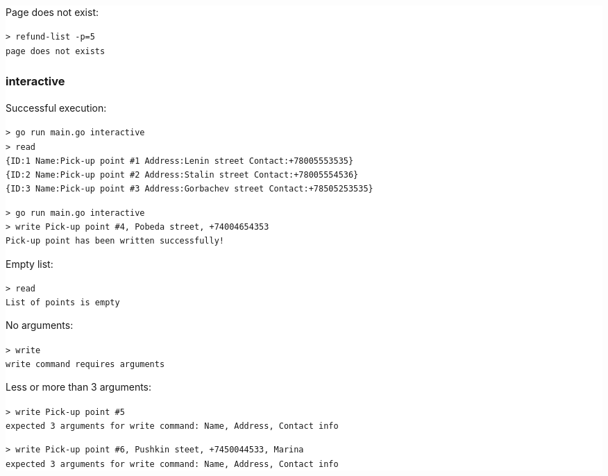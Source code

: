 Page does not exist:

```
> refund-list -p=5
page does not exists
```

### interactive

Successful execution:

```
> go run main.go interactive
> read
{ID:1 Name:Pick-up point #1 Address:Lenin street Contact:+78005553535}
{ID:2 Name:Pick-up point #2 Address:Stalin street Contact:+78005554536}
{ID:3 Name:Pick-up point #3 Address:Gorbachev street Contact:+78505253535}
```

```
> go run main.go interactive
> write Pick-up point #4, Pobeda street, +74004654353
Pick-up point has been written successfully!
```

Empty list:

```
> read
List of points is empty
```

No arguments:

```
> write
write command requires arguments
```

Less or more than 3 arguments:

```
> write Pick-up point #5
expected 3 arguments for write command: Name, Address, Contact info
```

```
> write Pick-up point #6, Pushkin steet, +7450044533, Marina
expected 3 arguments for write command: Name, Address, Contact info
```